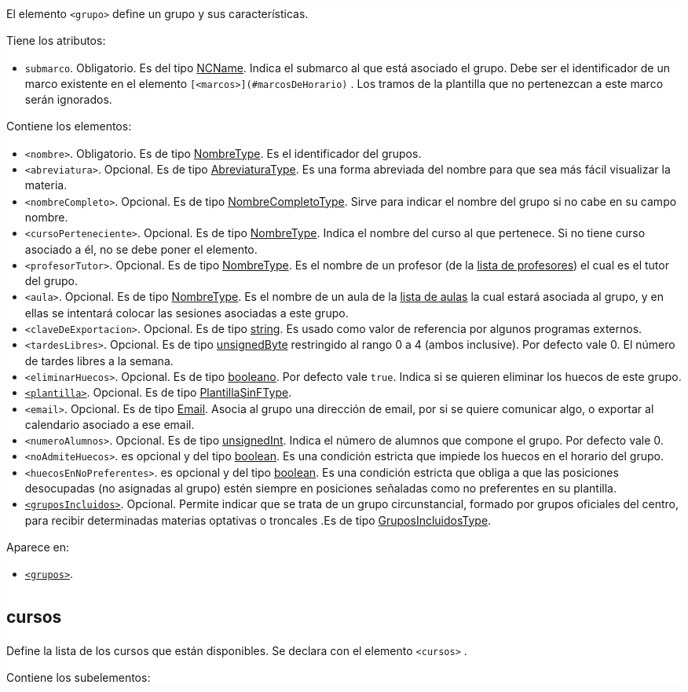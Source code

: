 El elemento `<grupo>` define un grupo y sus características.

Tiene los atributos:

*   `submarco`. Obligatorio. Es del tipo [NCName](index.md#NCName). Indica el submarco al que está asociado el grupo. Debe ser el identificador de un marco existente en el elemento `[<marcos>](#marcosDeHorario)` . Los tramos de la plantilla que no pertenezcan a este marco serán ignorados.

Contiene los elementos:

*   `<nombre>`. Obligatorio. Es de tipo [NombreType](index.md#NombreType). Es el identificador del grupos.
*   `<abreviatura>`. Opcional. Es de tipo [AbreviaturaType](index.md#AbreviaturaType). Es una forma abreviada del nombre para que sea más fácil visualizar la materia.
*   `<nombreCompleto>`. Opcional. Es de tipo [NombreCompletoType](index.md#NombreCompletoType). Sirve para indicar el nombre del grupo si no cabe en su campo nombre.
*   `<cursoPerteneciente>`. Opcional. Es de tipo [NombreType](index.md#NombreType). Indica el nombre del curso al que pertenece. Si no tiene curso asociado a él, no se debe poner el elemento.
*   `<profesorTutor>`. Opcional. Es de tipo [NombreType](index.md#NombreType). Es el nombre de un profesor (de la [lista de profesores](#profesores)) el cual es el tutor del grupo.
*   `<aula>`. Opcional. Es de tipo [NombreType](index.md#NombreType). Es el nombre de un aula de la [lista de aulas](#aulas) la cual estará asociada al grupo, y en ellas se intentará colocar las sesiones asociadas a este grupo.
*   `<claveDeExportacion>`. Opcional. Es de tipo [string](index.md#string). Es usado como valor de referencia por algunos programas externos.
*   `<tardesLibres>`. Opcional. Es de tipo [unsignedByte](index.md#unsignedByte) restringido al rango 0 a 4 (ambos inclusive). Por defecto vale 0. El número de tardes libres a la semana.
*   `<eliminarHuecos>`. Opcional. Es de tipo [booleano](index.md#booleano). Por defecto vale `true`. Indica si se quieren eliminar los huecos de este grupo.
*   [`<plantilla>`](#plantillaSinFType). Opcional. Es de tipo [PlantillaSinFType](#plantillaSinFType).
*   `<email>`. Opcional. Es de tipo [Email](index.md#Email). Asocia al grupo una dirección de email, por si se quiere comunicar algo, o exportar al calendario asociado a ese email.
*   `<numeroAlumnos>`. Opcional. Es de tipo [unsignedInt](index.md#unsignedInt). Indica el número de alumnos que compone el grupo. Por defecto vale 0.
*   `<noAdmiteHuecos>`. es opcional y del tipo [boolean](index.md#booleano). Es una condición estricta que impiede los huecos en el horario del grupo.
*   `<huecosEnNoPreferentes>`. es opcional y del tipo [boolean](index.md#booleano). Es una condición estricta que obliga a que las posiciones desocupadas (no asignadas al grupo) estén siempre en posiciones señaladas como no preferentes en su plantilla.
*   [`<gruposIncluidos>`](#gruposIncluidosType). Opcional. Permite indicar que se trata de un grupo circunstancial, formado por grupos oficiales del centro, para recibir determinadas materias optativas o troncales .Es de tipo [GruposIncluidosType](#gruposIncluidosType).

Aparece en:

*   [`<grupos>`](#grupos).

cursos
------

Define la lista de los cursos que están disponibles. Se declara con el elemento `<cursos>` .

Contiene los subelementos:
